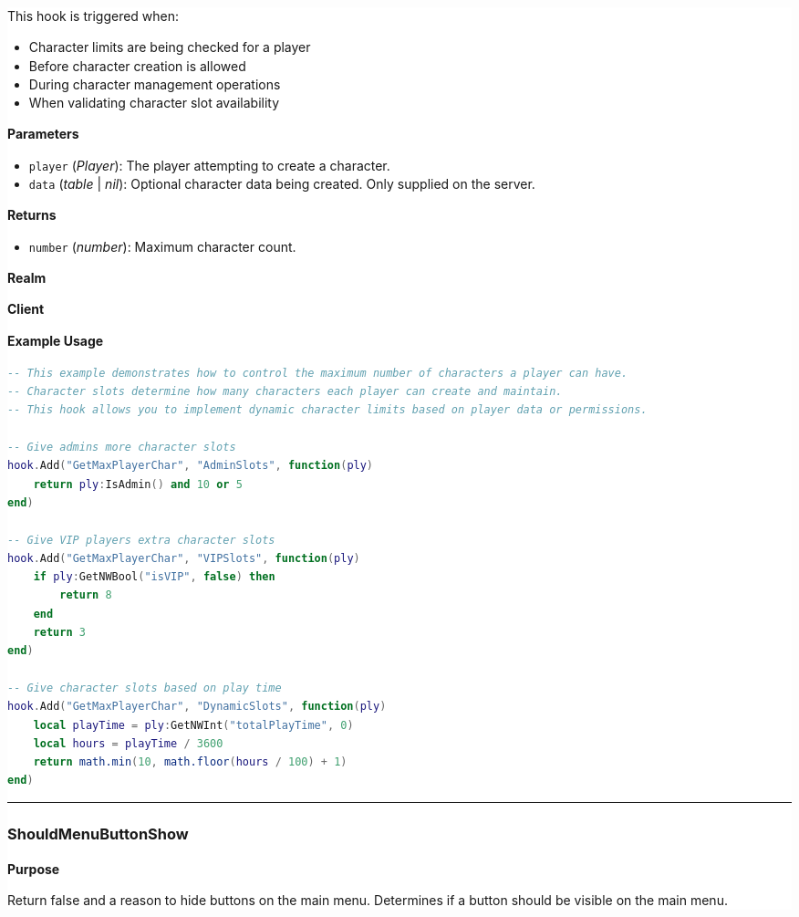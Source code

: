This hook is triggered when:
- Character limits are being checked for a player
- Before character creation is allowed
- During character management operations
- When validating character slot availability

**Parameters**

* `player` (*Player*): The player attempting to create a character.
* `data` (*table* | *nil*): Optional character data being created. Only supplied on the server.

**Returns**

* `number` (*number*): Maximum character count.

**Realm**

**Client**

**Example Usage**

```lua
-- This example demonstrates how to control the maximum number of characters a player can have.
-- Character slots determine how many characters each player can create and maintain.
-- This hook allows you to implement dynamic character limits based on player data or permissions.

-- Give admins more character slots
hook.Add("GetMaxPlayerChar", "AdminSlots", function(ply)
    return ply:IsAdmin() and 10 or 5
end)

-- Give VIP players extra character slots
hook.Add("GetMaxPlayerChar", "VIPSlots", function(ply)
    if ply:GetNWBool("isVIP", false) then
        return 8
    end
    return 3
end)

-- Give character slots based on play time
hook.Add("GetMaxPlayerChar", "DynamicSlots", function(ply)
    local playTime = ply:GetNWInt("totalPlayTime", 0)
    local hours = playTime / 3600
    return math.min(10, math.floor(hours / 100) + 1)
end)
```

---

### ShouldMenuButtonShow

**Purpose**

Return false and a reason to hide buttons on the main menu. Determines if a button should be visible on the main menu.

